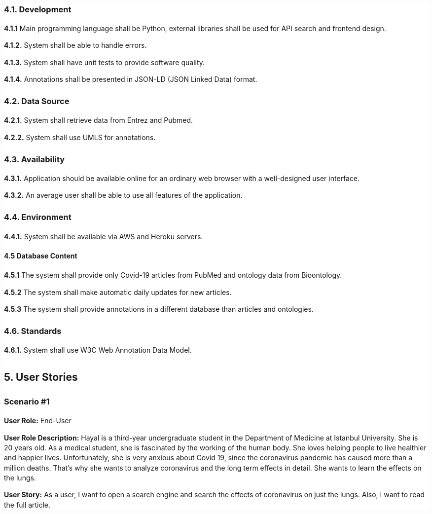 ### 4.1. Development

**4.1.1** Main programming language shall be Python, external libraries shall be used for API search and frontend design.

**4.1.2.** System shall be able to handle errors.

**4.1.3.** System shall have unit tests to provide software quality.

**4.1.4.** Annotations shall be presented in JSON-LD (JSON Linked Data) format.

### 4.2. Data Source

**4.2.1.** System shall retrieve data from Entrez and Pubmed.

**4.2.2.** System shall use UMLS for annotations.

### 4.3. Availability

**4.3.1.**  Application should be available online for an ordinary web browser with a well-designed user interface.

**4.3.2.** An average user shall be able to use all features of the application.

### 4.4. Environment

**4.4.1.** System shall be available via AWS and Heroku servers. 

#### 4.5 Database Content

**4.5.1** The system shall provide only Covid-19 articles from PubMed and ontology data from Bioontology.

**4.5.2** The system shall make automatic daily updates for new articles.

**4.5.3** The system shall provide annotations in a different database than articles and ontologies.

### 4.6. Standards

**4.6.1.** System shall use W3C Web Annotation Data Model.

## 5. User Stories

### Scenario #1

**User Role:** End-User

**User Role Description:** Hayal is a third-year undergraduate student in the Department of Medicine at Istanbul University. She is 20 years old. As a medical student, she is fascinated by the working of the human body.  She loves helping people to live healthier and happier lives. Unfortunately, she is very anxious about Covid 19, since the coronavirus pandemic has caused more than a million deaths. That’s why she wants to analyze coronavirus and the long term effects in detail. She wants to learn the effects on the lungs.

**User Story:** As a user, I want to open a search engine and search the effects of coronavirus on just the lungs. Also, I want to read the full article.
